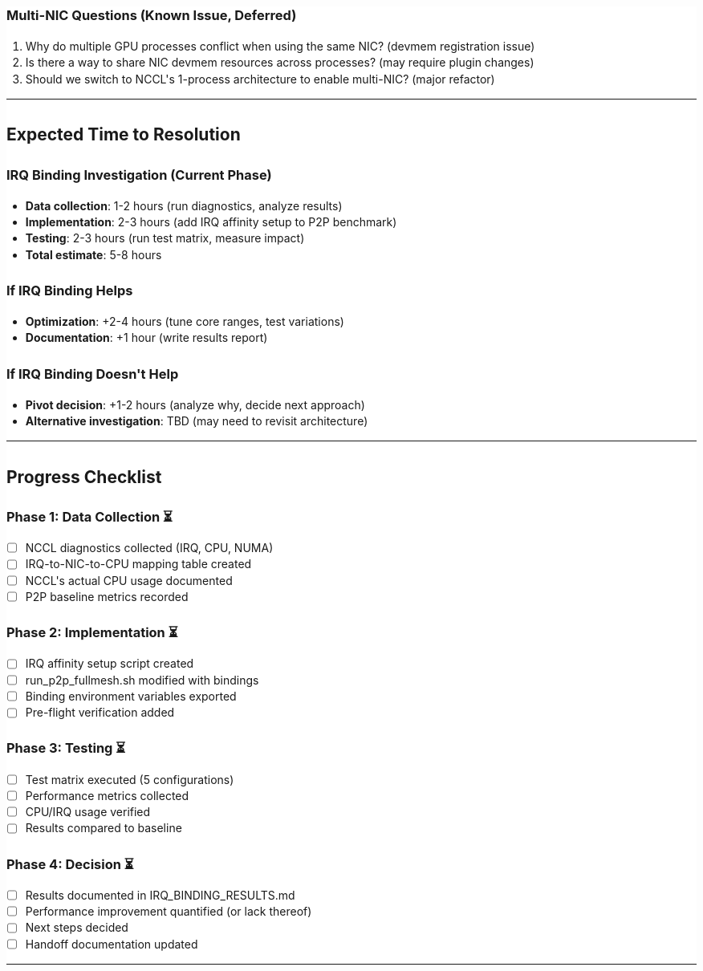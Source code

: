 ### Multi-NIC Questions (Known Issue, Deferred)
1. Why do multiple GPU processes conflict when using the same NIC? (devmem registration issue)
2. Is there a way to share NIC devmem resources across processes? (may require plugin changes)
3. Should we switch to NCCL's 1-process architecture to enable multi-NIC? (major refactor)

---

## Expected Time to Resolution

### IRQ Binding Investigation (Current Phase)
- **Data collection**: 1-2 hours (run diagnostics, analyze results)
- **Implementation**: 2-3 hours (add IRQ affinity setup to P2P benchmark)
- **Testing**: 2-3 hours (run test matrix, measure impact)
- **Total estimate**: 5-8 hours

### If IRQ Binding Helps
- **Optimization**: +2-4 hours (tune core ranges, test variations)
- **Documentation**: +1 hour (write results report)

### If IRQ Binding Doesn't Help
- **Pivot decision**: +1-2 hours (analyze why, decide next approach)
- **Alternative investigation**: TBD (may need to revisit architecture)

---

## Progress Checklist

### Phase 1: Data Collection ⏳
- [ ] NCCL diagnostics collected (IRQ, CPU, NUMA)
- [ ] IRQ-to-NIC-to-CPU mapping table created
- [ ] NCCL's actual CPU usage documented
- [ ] P2P baseline metrics recorded

### Phase 2: Implementation ⏳
- [ ] IRQ affinity setup script created
- [ ] run_p2p_fullmesh.sh modified with bindings
- [ ] Binding environment variables exported
- [ ] Pre-flight verification added

### Phase 3: Testing ⏳
- [ ] Test matrix executed (5 configurations)
- [ ] Performance metrics collected
- [ ] CPU/IRQ usage verified
- [ ] Results compared to baseline

### Phase 4: Decision ⏳
- [ ] Results documented in IRQ_BINDING_RESULTS.md
- [ ] Performance improvement quantified (or lack thereof)
- [ ] Next steps decided
- [ ] Handoff documentation updated

---